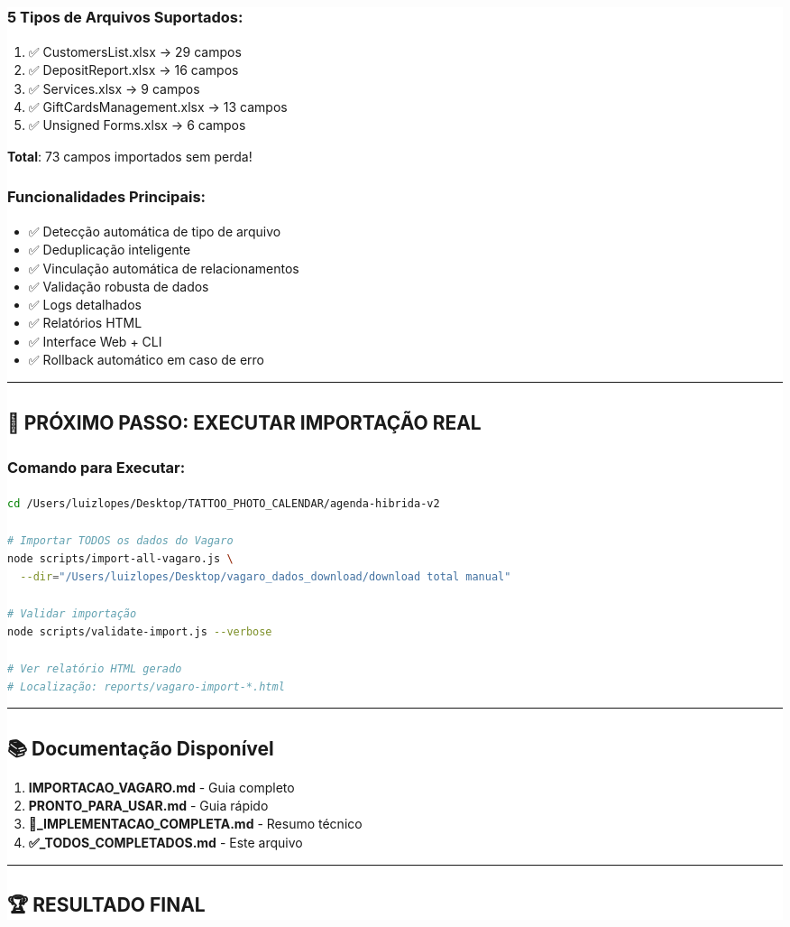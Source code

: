 ### 5 Tipos de Arquivos Suportados:
1. ✅ CustomersList.xlsx → 29 campos
2. ✅ DepositReport.xlsx → 16 campos
3. ✅ Services.xlsx → 9 campos
4. ✅ GiftCardsManagement.xlsx → 13 campos
5. ✅ Unsigned Forms.xlsx → 6 campos

**Total**: 73 campos importados sem perda!

### Funcionalidades Principais:
- ✅ Detecção automática de tipo de arquivo
- ✅ Deduplicação inteligente
- ✅ Vinculação automática de relacionamentos
- ✅ Validação robusta de dados
- ✅ Logs detalhados
- ✅ Relatórios HTML
- ✅ Interface Web + CLI
- ✅ Rollback automático em caso de erro

---

## 🚀 PRÓXIMO PASSO: EXECUTAR IMPORTAÇÃO REAL

### Comando para Executar:
```bash
cd /Users/luizlopes/Desktop/TATTOO_PHOTO_CALENDAR/agenda-hibrida-v2

# Importar TODOS os dados do Vagaro
node scripts/import-all-vagaro.js \
  --dir="/Users/luizlopes/Desktop/vagaro_dados_download/download total manual"

# Validar importação
node scripts/validate-import.js --verbose

# Ver relatório HTML gerado
# Localização: reports/vagaro-import-*.html
```

---

## 📚 Documentação Disponível

1. **IMPORTACAO_VAGARO.md** - Guia completo
2. **PRONTO_PARA_USAR.md** - Guia rápido
3. **🎉_IMPLEMENTACAO_COMPLETA.md** - Resumo técnico
4. **✅_TODOS_COMPLETADOS.md** - Este arquivo

---

## 🏆 RESULTADO FINAL
